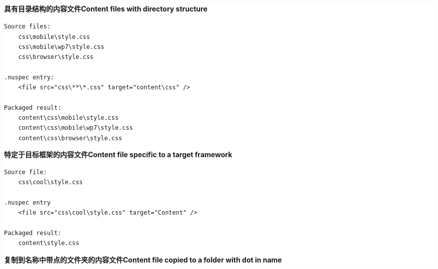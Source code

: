 <span data-ttu-id="5f799-433">**具有目录结构的内容文件**</span><span class="sxs-lookup"><span data-stu-id="5f799-433">**Content files with directory structure**</span></span>

```
Source files:
    css\mobile\style.css
    css\mobile\wp7\style.css
    css\browser\style.css

.nuspec entry:
    <file src="css\**\*.css" target="content\css" />

Packaged result:
    content\css\mobile\style.css
    content\css\mobile\wp7\style.css
    content\css\browser\style.css
```

<span data-ttu-id="5f799-434">**特定于目标框架的内容文件**</span><span class="sxs-lookup"><span data-stu-id="5f799-434">**Content file specific to a target framework**</span></span>

```
Source file:
    css\cool\style.css

.nuspec entry
    <file src="css\cool\style.css" target="Content" />

Packaged result:
    content\style.css
```

<span data-ttu-id="5f799-435">**复制到名称中带点的文件夹的内容文件**</span><span class="sxs-lookup"><span data-stu-id="5f799-435">**Content file copied to a folder with dot in name**</span></span>

